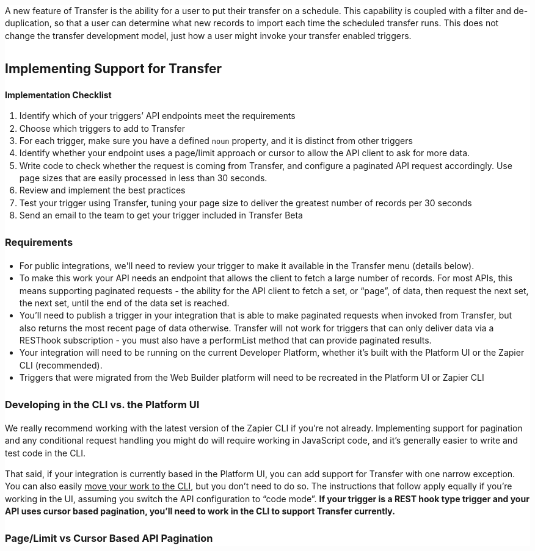 A new feature of Transfer is the ability for a user to put their transfer on a schedule. This capability is coupled with a filter and de-duplication, so that a user can determine what new records to import each time the scheduled transfer runs. This does not change the transfer development model, just how a user might invoke your transfer enabled triggers.

## Implementing Support for Transfer

**Implementation Checklist**

1. Identify which of your triggers’ API endpoints meet the requirements
1. Choose which triggers to add to Transfer
1. For each trigger, make sure you have a defined `noun` property, and it is distinct from other triggers
1. Identify whether your endpoint uses a page/limit approach or cursor to allow the API client to ask for more data.
1. Write code to check whether the request is coming from Transfer, and configure a paginated API request accordingly. Use page sizes that are easily processed in less than 30 seconds.
1. Review and implement the best practices
1. Test your trigger using Transfer, tuning your page size to deliver the greatest number of records per 30 seconds
1. Send an email to the team to get your trigger included in Transfer Beta

### Requirements

- For public integrations, we'll need to review your trigger to make it available in the Transfer menu (details below).
- To make this work your API needs an endpoint that allows the client to fetch a large number of records. For most APIs, this means supporting paginated requests - the ability for the API client to fetch a set, or “page”, of data, then request the next set, the next set, until the end of the data set is reached.
- You’ll need to publish a trigger in your integration that is able to make paginated requests when invoked from Transfer, but also returns the most recent page of data otherwise. Transfer will not work for triggers that can only deliver data via a RESThook subscription - you must also have a performList method that can provide paginated results.
- Your integration will need to be running on the current Developer Platform, whether it’s built with the Platform UI or the Zapier CLI (recommended).
- Triggers that were migrated from the Web Builder platform will need to be recreated in the Platform UI or Zapier CLI

### Developing in the CLI vs. the Platform UI

We really recommend working with the latest version of the Zapier CLI if you’re not already. Implementing support for pagination and any conditional request handling you might do will require working in JavaScript code, and it’s generally easier to write and test code in the CLI.

That said, if your integration is currently based in the Platform UI, you can add support for Transfer with one narrow exception. You can also easily [move your work to the CLI](https://platform.zapier.com/docs/export), but you don’t need to do so. The instructions that follow apply equally if you’re working in the UI, assuming you switch the API configuration to “code mode”. **If your trigger is a REST hook type trigger and your API uses cursor based pagination, you’ll need to work in the CLI to support Transfer currently.**

### Page/Limit vs Cursor Based API Pagination
